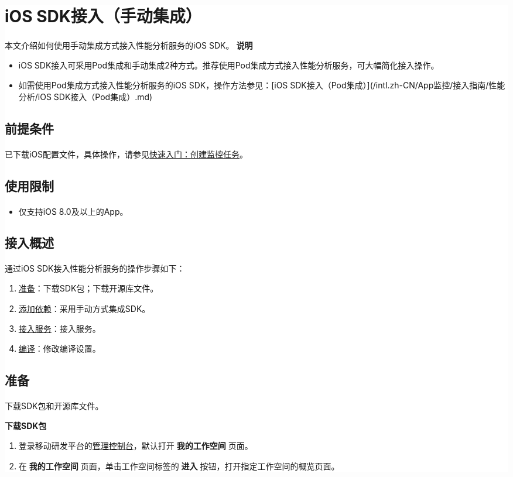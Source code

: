 iOS SDK接入（手动集成） 
====================================

本文介绍如何使用手动集成方式接入性能分析服务的iOS SDK。
**说明**



* iOS SDK接入可采用Pod集成和手动集成2种方式。推荐使用Pod集成方式接入性能分析服务，可大幅简化接入操作。

  

* 如需使用Pod集成方式接入性能分析服务的iOS SDK，操作方法参见：[iOS SDK接入（Pod集成）](/intl.zh-CN/App监控/接入指南/性能分析/iOS SDK接入（Pod集成）.md)

  




**前提条件** 
-----------------------------

已下载iOS配置文件，具体操作，请参见[快速入门：创建监控任务](/intl.zh-CN/App监控/快速入门：创建监控任务.md)。

**使用限制** 
-----------------------------

* 仅支持iOS 8.0及以上的App。

  




**接入概述** 
-----------------------------

通过iOS SDK接入性能分析服务的操作步骤如下：

1. [准备](#section-88c-455-xxb)：下载SDK包；下载开源库文件。

   

2. [添加依赖](#section-da1-e74-n14)：采用手动方式集成SDK。

   

3. [接入服务](#section-y3e-207-ax2)：接入服务。

   

4. [编译](#section-659-yxm-yim)：修改编译设置。

   




**准备** 
---------------------------

下载SDK包和开源库文件。

**下载SDK包** 

1. 登录移动研发平台的[管理控制台](https://emas.console.aliyun.com/#/productList)，默认打开 **我的工作空间** 页面。

   

2. 在 **我的工作空间** 页面，单击工作空间标签的 **进入** 按钮，打开指定工作空间的概览页面。
